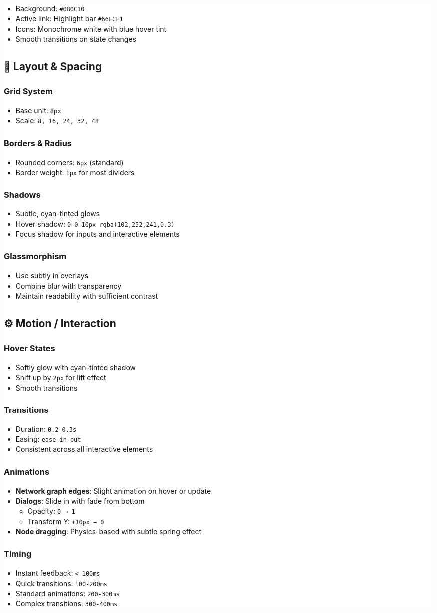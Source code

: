 - Background: `#0B0C10`
- Active link: Highlight bar `#66FCF1`
- Icons: Monochrome white with blue hover tint
- Smooth transitions on state changes

## 🧱 Layout & Spacing

### Grid System
- Base unit: `8px`
- Scale: `8, 16, 24, 32, 48`

### Borders & Radius
- Rounded corners: `6px` (standard)
- Border weight: `1px` for most dividers

### Shadows
- Subtle, cyan-tinted glows
- Hover shadow: `0 0 10px rgba(102,252,241,0.3)`
- Focus shadow for inputs and interactive elements

### Glassmorphism
- Use subtly in overlays
- Combine blur with transparency
- Maintain readability with sufficient contrast

## ⚙️ Motion / Interaction

### Hover States
- Softly glow with cyan-tinted shadow
- Shift up by `2px` for lift effect
- Smooth transitions

### Transitions
- Duration: `0.2-0.3s`
- Easing: `ease-in-out`
- Consistent across all interactive elements

### Animations
- **Network graph edges**: Slight animation on hover or update
- **Dialogs**: Slide in with fade from bottom
  - Opacity: `0 → 1`
  - Transform Y: `+10px → 0`
- **Node dragging**: Physics-based with subtle spring effect

### Timing
- Instant feedback: `< 100ms`
- Quick transitions: `100-200ms`
- Standard animations: `200-300ms`
- Complex transitions: `300-400ms`
